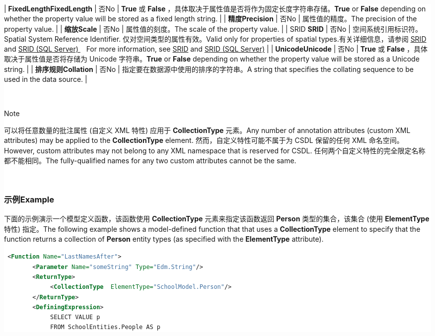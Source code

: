 | <span data-ttu-id="eda57-205">**FixedLength**</span><span class="sxs-lookup"><span data-stu-id="eda57-205">**FixedLength**</span></span>                                                         | <span data-ttu-id="eda57-206">否</span><span class="sxs-lookup"><span data-stu-id="eda57-206">No</span></span>          | <span data-ttu-id="eda57-207">**True** 或 **False** ，具体取决于属性值是否将作为固定长度字符串存储。</span><span class="sxs-lookup"><span data-stu-id="eda57-207">**True** or **False** depending on whether the property value will be stored as a fixed length string.</span></span>                                                                                                                           |
| <span data-ttu-id="eda57-208">**精度**</span><span class="sxs-lookup"><span data-stu-id="eda57-208">**Precision**</span></span>                                                           | <span data-ttu-id="eda57-209">否</span><span class="sxs-lookup"><span data-stu-id="eda57-209">No</span></span>          | <span data-ttu-id="eda57-210">属性值的精度。</span><span class="sxs-lookup"><span data-stu-id="eda57-210">The precision of the property value.</span></span>                                                                                                                                                                                             |
| <span data-ttu-id="eda57-211">**缩放**</span><span class="sxs-lookup"><span data-stu-id="eda57-211">**Scale**</span></span>                                                               | <span data-ttu-id="eda57-212">否</span><span class="sxs-lookup"><span data-stu-id="eda57-212">No</span></span>          | <span data-ttu-id="eda57-213">属性值的刻度。</span><span class="sxs-lookup"><span data-stu-id="eda57-213">The scale of the property value.</span></span>                                                                                                                                                                                                 |
| <span data-ttu-id="eda57-214">SRID </span><span class="sxs-lookup"><span data-stu-id="eda57-214">**SRID**</span></span>                                                                | <span data-ttu-id="eda57-215">否</span><span class="sxs-lookup"><span data-stu-id="eda57-215">No</span></span>          | <span data-ttu-id="eda57-216">空间系统引用标识符。</span><span class="sxs-lookup"><span data-stu-id="eda57-216">Spatial System Reference Identifier.</span></span> <span data-ttu-id="eda57-217">仅对空间类型的属性有效。</span><span class="sxs-lookup"><span data-stu-id="eda57-217">Valid only for properties of spatial types.</span></span><span data-ttu-id="eda57-218">有关详细信息，请参阅 [SRID](https://en.wikipedia.org/wiki/SRID) and [SRID (SQL Server) ](https://msdn.microsoft.com/library/bb964707.aspx)</span><span class="sxs-lookup"><span data-stu-id="eda57-218">   For more information, see [SRID](https://en.wikipedia.org/wiki/SRID) and [SRID (SQL Server)](https://msdn.microsoft.com/library/bb964707.aspx)</span></span> |
| <span data-ttu-id="eda57-219">**Unicode**</span><span class="sxs-lookup"><span data-stu-id="eda57-219">**Unicode**</span></span>                                                             | <span data-ttu-id="eda57-220">否</span><span class="sxs-lookup"><span data-stu-id="eda57-220">No</span></span>          | <span data-ttu-id="eda57-221">**True** 或 **False** ，具体取决于属性值是否将存储为 Unicode 字符串。</span><span class="sxs-lookup"><span data-stu-id="eda57-221">**True** or **False** depending on whether the property value will be stored as a Unicode string.</span></span>                                                                                                                                |
| <span data-ttu-id="eda57-222">**排序规则**</span><span class="sxs-lookup"><span data-stu-id="eda57-222">**Collation**</span></span>                                                           | <span data-ttu-id="eda57-223">否</span><span class="sxs-lookup"><span data-stu-id="eda57-223">No</span></span>          | <span data-ttu-id="eda57-224">指定要在数据源中使用的排序的字符串。</span><span class="sxs-lookup"><span data-stu-id="eda57-224">A string that specifies the collating sequence to be used in the data source.</span></span>                                                                                                                                                    |

 

> [!NOTE]
> <span data-ttu-id="eda57-225">可以将任意数量的批注属性 (自定义 XML 特性) 应用于 **CollectionType** 元素。</span><span class="sxs-lookup"><span data-stu-id="eda57-225">Any number of annotation attributes (custom XML attributes) may be applied to the **CollectionType** element.</span></span> <span data-ttu-id="eda57-226">然而，自定义特性可能不属于为 CSDL 保留的任何 XML 命名空间。</span><span class="sxs-lookup"><span data-stu-id="eda57-226">However, custom attributes may not belong to any XML namespace that is reserved for CSDL.</span></span> <span data-ttu-id="eda57-227">任何两个自定义特性的完全限定名称都不能相同。</span><span class="sxs-lookup"><span data-stu-id="eda57-227">The fully-qualified names for any two custom attributes cannot be the same.</span></span>

 

### <a name="example"></a><span data-ttu-id="eda57-228">示例</span><span class="sxs-lookup"><span data-stu-id="eda57-228">Example</span></span>

<span data-ttu-id="eda57-229">下面的示例演示一个模型定义函数，该函数使用 **CollectionType** 元素来指定该函数返回 **Person** 类型的集合，该集合 (使用 **ElementType** 特性) 指定。</span><span class="sxs-lookup"><span data-stu-id="eda57-229">The following example shows a model-defined function that that uses a **CollectionType** element to specify that the function returns a collection of **Person** entity types (as specified with the **ElementType** attribute).</span></span>

``` xml
 <Function Name="LastNamesAfter">
        <Parameter Name="someString" Type="Edm.String"/>
        <ReturnType>
             <CollectionType  ElementType="SchoolModel.Person"/>
        </ReturnType>
        <DefiningExpression>
             SELECT VALUE p
             FROM SchoolEntities.People AS p
```